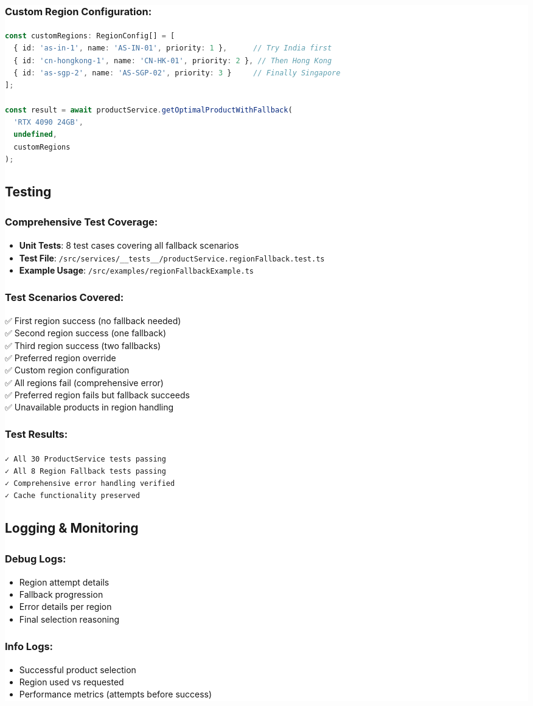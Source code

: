 ### Custom Region Configuration:
```typescript
const customRegions: RegionConfig[] = [
  { id: 'as-in-1', name: 'AS-IN-01', priority: 1 },      // Try India first
  { id: 'cn-hongkong-1', name: 'CN-HK-01', priority: 2 }, // Then Hong Kong
  { id: 'as-sgp-2', name: 'AS-SGP-02', priority: 3 }     // Finally Singapore
];

const result = await productService.getOptimalProductWithFallback(
  'RTX 4090 24GB',
  undefined,
  customRegions
);
```

## Testing

### Comprehensive Test Coverage:
- **Unit Tests**: 8 test cases covering all fallback scenarios
- **Test File**: `/src/services/__tests__/productService.regionFallback.test.ts`
- **Example Usage**: `/src/examples/regionFallbackExample.ts`

### Test Scenarios Covered:
✅ First region success (no fallback needed)  
✅ Second region success (one fallback)  
✅ Third region success (two fallbacks)  
✅ Preferred region override  
✅ Custom region configuration  
✅ All regions fail (comprehensive error)  
✅ Preferred region fails but fallback succeeds  
✅ Unavailable products in region handling  

### Test Results:
```
✓ All 30 ProductService tests passing
✓ All 8 Region Fallback tests passing
✓ Comprehensive error handling verified
✓ Cache functionality preserved
```

## Logging & Monitoring

### Debug Logs:
- Region attempt details
- Fallback progression
- Error details per region
- Final selection reasoning

### Info Logs:
- Successful product selection
- Region used vs requested
- Performance metrics (attempts before success)
